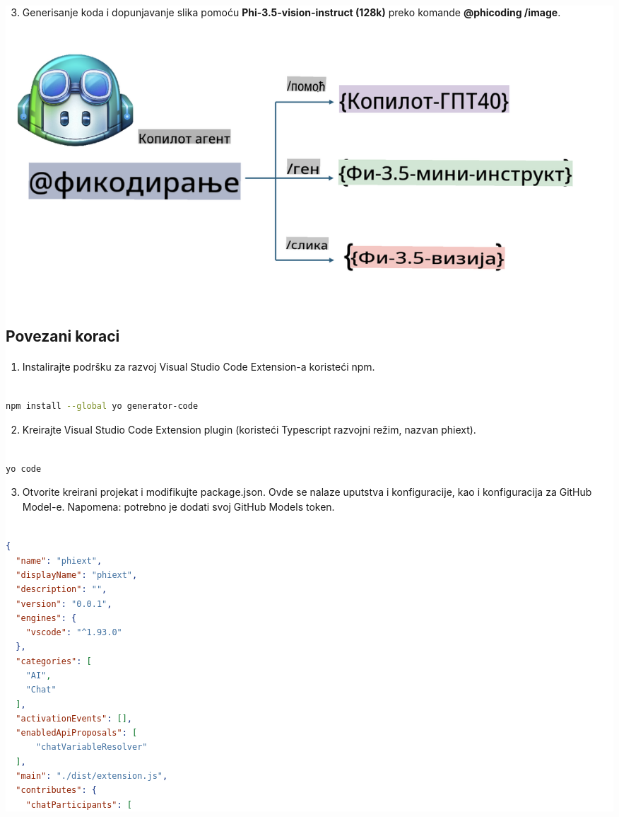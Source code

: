 3. Generisanje koda i dopunjavanje slika pomoću **Phi-3.5-vision-instruct (128k)** preko komande **@phicoding /image**.

![arch](../../../../../../translated_images/arch.c302d58012f0988b02f2275e24d8d21259899ef827d8a7579daecd1dd8b83ffd.sr.png)

## **Povezani koraci**

1. Instalirajte podršku za razvoj Visual Studio Code Extension-a koristeći npm.

```bash

npm install --global yo generator-code 

```
2. Kreirajte Visual Studio Code Extension plugin (koristeći Typescript razvojni režim, nazvan phiext).

```bash

yo code 

```

3. Otvorite kreirani projekat i modifikujte package.json. Ovde se nalaze uputstva i konfiguracije, kao i konfiguracija za GitHub Model-e. Napomena: potrebno je dodati svoj GitHub Models token.

```json

{
  "name": "phiext",
  "displayName": "phiext",
  "description": "",
  "version": "0.0.1",
  "engines": {
    "vscode": "^1.93.0"
  },
  "categories": [
    "AI",
    "Chat"
  ],
  "activationEvents": [],
  "enabledApiProposals": [
      "chatVariableResolver"
  ],
  "main": "./dist/extension.js",
  "contributes": {
    "chatParticipants": [
```